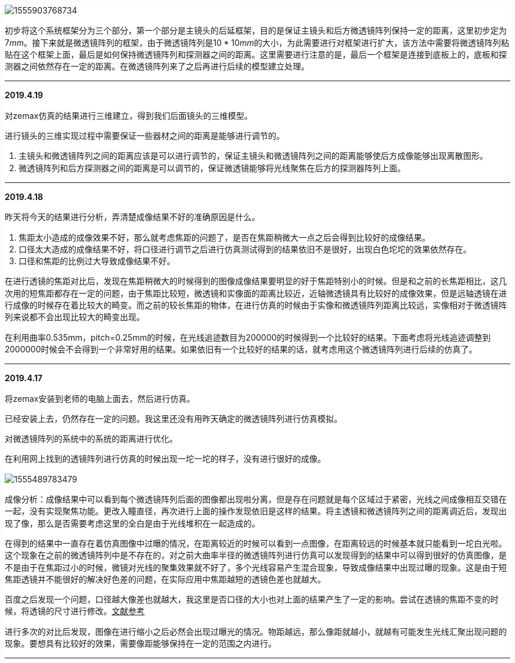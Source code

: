 ![1555903768734](images/1555903768734.png)

初步将这个系统框架分为三个部分，第一个部分是主镜头的后延框架，目的是保证主镜头和后方微透镜阵列保持一定的距离，这里初步定为$7mm$。接下来就是微透镜阵列的框架，由于微透镜阵列是$10*10mm$的大小，为此需要进行对框架进行扩大，该方法中需要将微透镜阵列粘贴在这个框架上面，最后是如何保持微透镜阵列和探测器之间的距离。这里需要进行注意的是，最后一个框架是连接到底板上的，底板和探测器之间依然存在一定的距离。在微透镜阵列来了之后再进行后续的模型建立处理。

---

**2019.4.19**

对zemax仿真的结果进行三维建立，得到我们后面镜头的三维模型。

进行镜头的三维实现过程中需要保证一些器材之间的距离是能够进行调节的。

1. 主镜头和微透镜阵列之间的距离应该是可以进行调节的，保证主镜头和微透镜阵列之间的距离能够使后方成像能够出现离散图形。
2. 微透镜阵列和后方探测器之间的距离是可以调节的，保证微透镜能够将光线聚焦在后方的探测器阵列上面。

---

**2019.4.18**

昨天将今天的结果进行分析，弄清楚成像结果不好的准确原因是什么。

1. 焦距太小造成的成像效果不好，那么就考虑焦距的问题了，是否在焦距稍微大一点之后会得到比较好的成像结果。
2. 口径太大造成的成像结果不好，将口径进行调节之后进行仿真测试得到的结果依旧不是很好，出现白色坨坨的效果依然存在。
3. 口径和焦距的比例过大导致成像结果不好。

在进行透镜的焦距对比后，发现在焦距稍微大的时候得到的图像成像结果要明显的好于焦距特别小的时候。但是和之前的长焦距相比，这几次用的短焦距都存在一定的问题，由于焦距比较短，微透镜和实像面的距离比较近，近轴微透镜具有比较好的成像效果，但是远轴透镜在进行成像的时候存在着比较大的畸变。而之前的较长焦距的物体，在进行仿真的时候由于实像和微透镜阵列距离比较远，实像相对于微透镜阵列来说都不会出现比较大的畸变出现。

在利用曲率0.535mm，pitch=0.25mm的时候，在光线追迹数目为200000的时候得到一个比较好的结果。下面考虑将光线追迹调整到2000000时候会不会得到一个非常好用的结果。如果依旧有一个比较好的结果的话，就考虑用这个微透镜阵列进行后续的仿真了。                                                                                                                                                                                                                                                                                                                                                                                                                                                                                                                                                                                                                                                                                                                                                             

---

**2019.4.17**

将zemax安装到老师的电脑上面去，然后进行仿真。

已经安装上去，仍然存在一定的问题。我这里还没有用昨天确定的微透镜阵列进行仿真模拟。

对微透镜阵列的系统中的系统的距离进行优化。

在利用网上找到的透镜阵列进行仿真的时候出现一坨一坨的样子，没有进行很好的成像。

![1555489783479](images/1555489783479.png)

成像分析：成像结果中可以看到每个微透镜阵列后面的图像都出现啦分离，但是存在问题就是每个区域过于紧密，光线之间成像相互交错在一起，没有实现聚焦功能。更改入瞳直径，再次进行上面的操作发现依旧是这样的结果。将主透镜和微透镜阵列之间的距离调近后，发现出现了像，那么是否需要考虑这里的全白是由于光线堆积在一起造成的。

在得到的结果中一直存在着仿真图像中过曝的情况，在距离较近的时候可以看到一点图像，在距离较远的时候基本就只能看到一坨白光啦。这个现象在之前的微透镜阵列中是不存在的，对之前大曲率半径的微透镜阵列进行仿真可以发现得到的结果中可以得到很好的仿真图像，是不是由于在焦距过小的时候，微镜对光线的聚集效果就不好了，多个光线容易产生混合现象，导致成像结果中出现过曝的现象。这是由于短焦距透镜并不能很好的解决好色差的问题，在实际应用中焦距越短的透镜色差也就越大。



百度之后发现一个问题，口径越大像差也就越大，我这里是否口径的大小也对上面的结果产生了一定的影响。尝试在透镜的焦距不变的时候，将透镜的尺寸进行修改。[文献参考](https://wenku.baidu.com/view/4192267deef9aef8941ea76e58fafab068dc4471.html)

进行多次的对比后发现，图像在进行缩小之后必然会出现过曝光的情况。物距越远，那么像距就越小，就越有可能发生光线汇聚出现问题的现象。要想具有比较好的效果，需要像距能够保持在一定的范围之内进行。

---